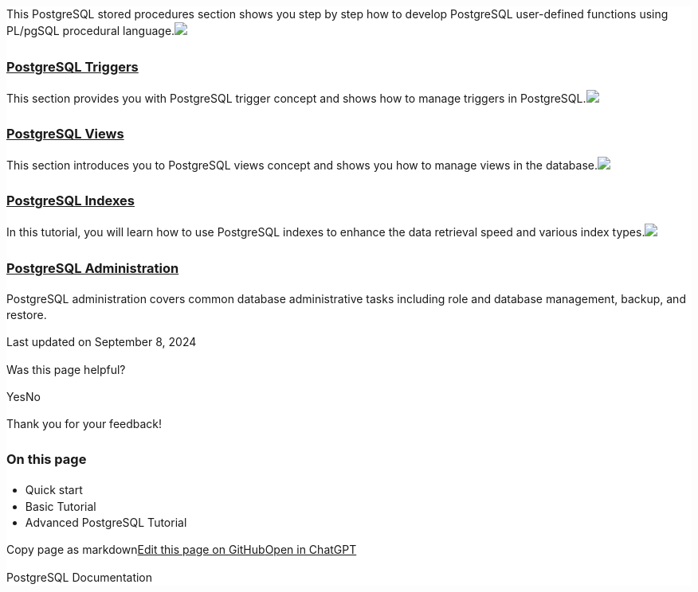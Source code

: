 This PostgreSQL stored procedures section shows you step by step how to develop PostgreSQL user-defined functions using PL/pgSQL procedural language.![](/postgresqltutorial/postgresql-triggers.svg)

### [PostgreSQL Triggers](./postgresql-triggers/)

This section provides you with PostgreSQL trigger concept and shows how to manage triggers in PostgreSQL.![](/postgresqltutorial/postgresql-views.svg)

### [PostgreSQL Views](./postgresql-views/)

This section introduces you to PostgreSQL views concept and shows you how to manage views in the database.![](/postgresqltutorial/postgresql-indexes.svg)

### [PostgreSQL Indexes](./postgresql-indexes/)

In this tutorial, you will learn how to use PostgreSQL indexes to enhance the data retrieval speed and various index types.![](/postgresqltutorial/postgresql-administration.svg)

### [PostgreSQL Administration](./postgresql-administration/)

PostgreSQL administration covers common database administrative tasks including role and database management, backup, and restore.

Last updated on September 8, 2024

Was this page helpful?

YesNo

Thank you for your feedback!

### On this page

  * Quick start
  * Basic Tutorial
  * Advanced PostgreSQL Tutorial



Copy page as markdown[Edit this page on GitHub](https://github.com/neondatabase/website/tree/main/content/postgresql/tutorial.md)[Open in ChatGPT](https://chatgpt.com/?hints=search&q=Read+https://raw.githubusercontent.com/neondatabase/website/refs/heads/main/content/postgresql/tutorial.md)

PostgreSQL Documentation